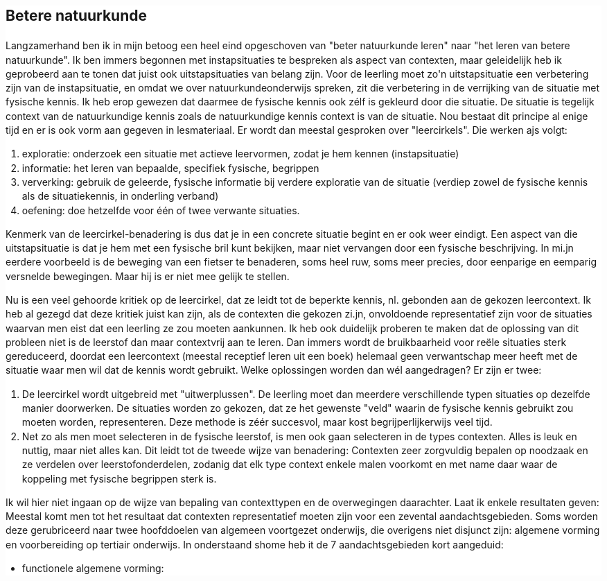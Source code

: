## Betere natuurkunde

Langzamerhand ben ik in mijn betoog een heel eind opgeschoven van "beter natuurkunde leren" naar "het leren van betere natuurkunde".
Ik ben immers begonnen met instapsituaties te bespreken als aspect van contexten, maar geleidelijk heb ik geprobeerd aan te tonen dat juist ook uitstapsituaties van belang zijn. Voor de leerling moet zo'n uitstapsituatie een verbetering zijn van de instapsituatie, en omdat we over natuurkundeonderwijs spreken, zit die verbetering in de verrijking van de situatie met fysische kennis. Ik heb erop gewezen dat daarmee de fysische kennis ook zélf is gekleurd door die situatie. De situatie is tegelijk context van de natuurkundige kennis zoals de natuurkundige kennis context is van de situatie. Nou bestaat dit principe al enige tijd en er is ook vorm aan gegeven in lesmateriaal. Er wordt dan meestal gesproken over "leercirkels". Die werken ajs volgt:

1. exploratie: onderzoek een situatie met actieve leervormen, zodat je hem kennen (instapsituatie)
2. informatie: het leren van bepaalde, specifiek fysische, begrippen
3. ververking: gebruik de geleerde, fysische informatie bij verdere exploratie van de situatie (verdiep zowel de fysische kennis als de situatiekennis, in onderling verband)
4. oefening: doe hetzelfde voor één of twee verwante situaties.

Kenmerk van de leercirkel-benadering is dus dat je in een concrete situatie begint en er ook weer eindigt. Een aspect van die uitstapsituatie is dat je hem met een fysische bril kunt bekijken, maar niet vervangen door een fysische beschrijving. In mi.jn eerdere voorbeeld is de beweging van een fietser te benaderen, soms heel ruw, soms meer precies, door eenparige en eemparig versnelde bewegingen. Maar hij is er niet mee gelijk te stellen.

Nu is een veel gehoorde kritiek op de leercirkel, dat ze leidt tot de beperkte kennis, nl. gebonden aan de gekozen leercontext.
Ik heb al gezegd dat deze kritiek juist kan zijn, als de contexten die gekozen zi.jn, onvoldoende representatief zijn voor de situaties waarvan men eist dat een leerling ze zou moeten aankunnen. Ik heb ook duidelijk proberen te maken dat de oplossing van dit probleen niet is de leerstof dan maar contextvrij aan te leren. Dan immers wordt de bruikbaarheid voor reële situaties sterk gereduceerd, doordat een leercontext (meestal receptief leren uit een boek) helemaal geen verwantschap meer heeft met de situatie waar men wil dat de kennis wordt gebruikt.
Welke oplossingen worden dan wél aangedragen? Er zijn er twee:

1. De leercirkel wordt uitgebreid met "uitwerplussen". De leerling moet dan meerdere verschillende typen situaties op dezelfde manier doorwerken. De situaties worden zo gekozen, dat ze het gewenste "veld" waarin de fysische kennis gebruikt zou moeten worden, representeren.
Deze methode is zéér succesvol, maar kost begrijperlijkerwijs veel tijd.
2. Net zo als men moet selecteren in de fysische leerstof, is men ook gaan selecteren in de types contexten. Alles is leuk en nuttig, maar niet alles kan. Dit leidt tot de tweede wijze van benadering: Contexten zeer zorgvuldig bepalen op noodzaak en ze verdelen over leerstofonderdelen, zodanig dat elk type context enkele malen voorkomt en met name daar waar de koppeling met fysische begrippen sterk is.

Ik wil hier niet ingaan op de wijze van bepaling van contexttypen en de overwegingen daarachter.
Laat ik enkele resultaten geven:
Meestal komt men tot het resultaat dat contexten representatief moeten zijn voor een zevental aandachtsgebieden. Soms worden deze gerubriceerd naar twee hoofddoelen van algemeen voortgezet onderwijs, die overigens niet disjunct zijn: algemene vorming en voorbereiding op tertiair onderwijs. In onderstaand shome heb it de 7 aandachtsgebieden kort aangeduid:

- functionele algemene vorming:
